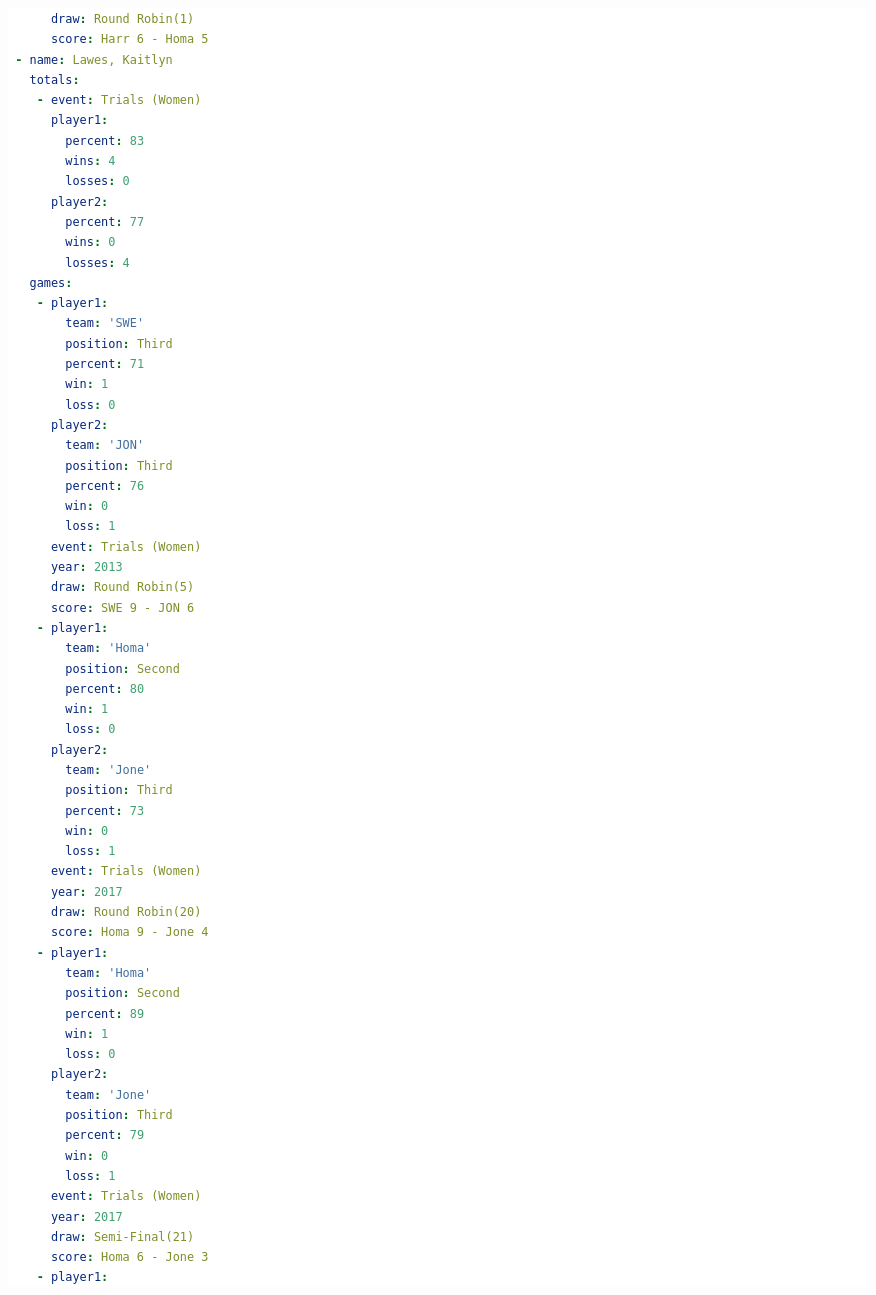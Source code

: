 ```yaml
      draw: Round Robin(1)
      score: Harr 6 - Homa 5
 - name: Lawes, Kaitlyn
   totals:
    - event: Trials (Women)
      player1:
        percent: 83
        wins: 4
        losses: 0
      player2:
        percent: 77
        wins: 0
        losses: 4
   games:
    - player1:
        team: 'SWE'
        position: Third
        percent: 71
        win: 1
        loss: 0
      player2:
        team: 'JON'
        position: Third
        percent: 76
        win: 0
        loss: 1
      event: Trials (Women)
      year: 2013
      draw: Round Robin(5)
      score: SWE 9 - JON 6
    - player1:
        team: 'Homa'
        position: Second
        percent: 80
        win: 1
        loss: 0
      player2:
        team: 'Jone'
        position: Third
        percent: 73
        win: 0
        loss: 1
      event: Trials (Women)
      year: 2017
      draw: Round Robin(20)
      score: Homa 9 - Jone 4
    - player1:
        team: 'Homa'
        position: Second
        percent: 89
        win: 1
        loss: 0
      player2:
        team: 'Jone'
        position: Third
        percent: 79
        win: 0
        loss: 1
      event: Trials (Women)
      year: 2017
      draw: Semi-Final(21)
      score: Homa 6 - Jone 3
    - player1:
```